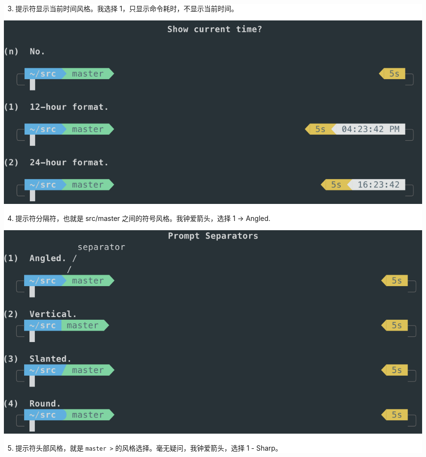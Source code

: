 3.  提示符显示当前时间风格。我选择 1，只显示命令耗时，不显示当前时间。

![](_assets/2023-10-20-zsh-theme-powerlevel10k-03.png)

4.  提示符分隔符，也就是 src/master 之间的符号风格。我钟爱箭头，选择 1 -> Angled.

![](_assets/2023-10-20-zsh-theme-powerlevel10k-04.png)

5.  提示符头部风格，就是 `master >` 的风格选择。毫无疑问，我钟爱箭头，选择 1 - Sharp。

